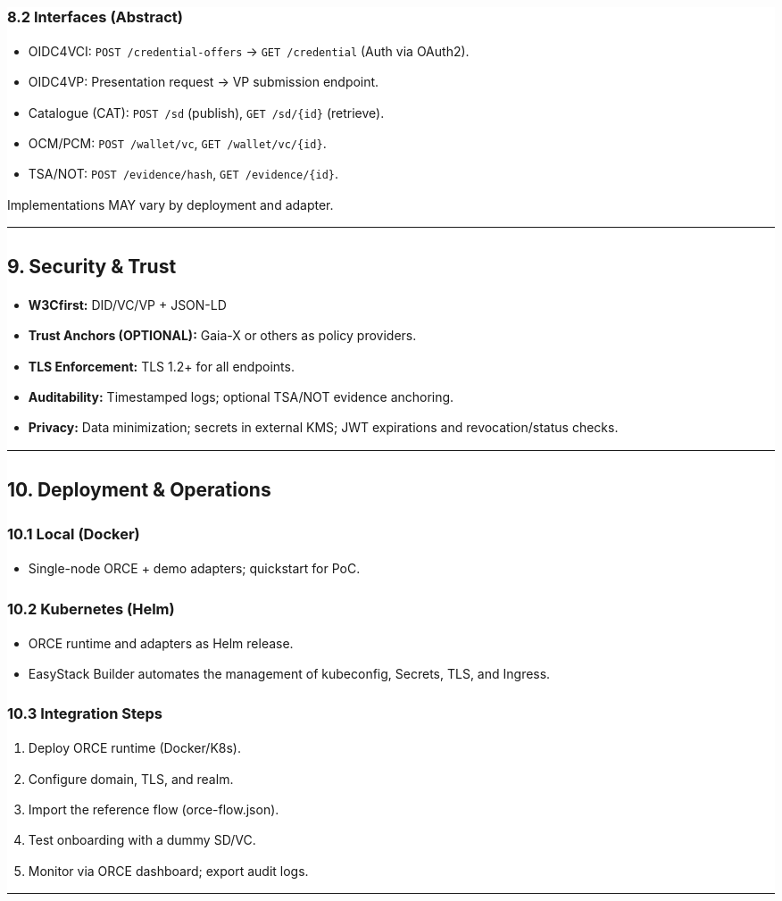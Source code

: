 ### 8.2 Interfaces (Abstract)

  - OIDC4VCI: `POST /credential-offers` → `GET /credential` (Auth via OAuth2).

  - OIDC4VP: Presentation request → VP submission endpoint.

  - Catalogue (CAT): `POST /sd` (publish), `GET /sd/{id}` (retrieve).

  - OCM/PCM: `POST /wallet/vc`, `GET /wallet/vc/{id}`.

  - TSA/NOT: `POST /evidence/hash`, `GET /evidence/{id}`.

Implementations MAY vary by deployment and adapter.


---


## 9. Security & Trust

  - **W3Cfirst:** DID/VC/VP + JSON-LD

  - **Trust Anchors (OPTIONAL):** Gaia-X or others as policy providers.

  - **TLS Enforcement:** TLS 1.2+ for all endpoints.

  - **Auditability:** Timestamped logs; optional TSA/NOT evidence anchoring.

  - **Privacy:** Data minimization; secrets in external KMS; JWT expirations and revocation/status checks.


---


## 10. Deployment & Operations

### 10.1 Local (Docker)

  - Single-node ORCE + demo adapters; quickstart for PoC.

### 10.2 Kubernetes (Helm)

  - ORCE runtime and adapters as Helm release.

  - EasyStack Builder automates the management of kubeconfig, Secrets, TLS, and Ingress.

### 10.3 Integration Steps

1. Deploy ORCE runtime (Docker/K8s).

2. Configure domain, TLS, and realm.

3. Import the reference flow (orce-flow.json).

4. Test onboarding with a dummy SD/VC.

5. Monitor via ORCE dashboard; export audit logs.


---